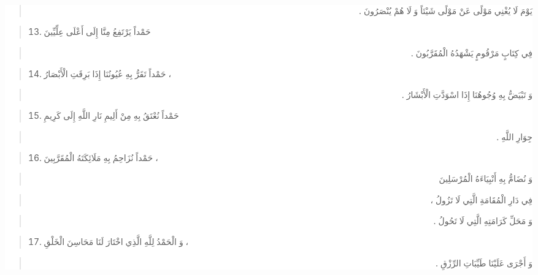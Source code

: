 <blockquote dir="rtl">
  <p>
يَوْمَ لَا يُغْنِي مَوْلًى عَنْ مَوْلًى شَيْئاً وَ لَا هُمْ
يُنْصَرُونَ .
  </p>
</blockquote>

> 13. حَمْداً يَرْتَفِعُ مِنَّا إِلَى أَعْلَى عِلِّيِّينَ

<blockquote dir="rtl">
  <p>
فِي كِتَابٍ مَرْقُومٍ يَشْهَدُهُ الْمُقَرَّبُونَ .
  </p>
</blockquote>

> 14. حَمْداً تَقَرُّ بِهِ عُيُونُنَا إِذَا بَرِقَتِ الْأَبْصَارُ ،

<blockquote dir="rtl">
  <p>
وَ تَبْيَضُّ بِهِ وُجُوهُنَا إِذَا اسْوَدَّتِ الْأَبْشَارُ .
  </p>
</blockquote>

> 15. حَمْداً نُعْتَقُ بِهِ مِنْ أَلِيمِ نَارِ اللَّهِ إِلَى كَرِيمِ
<blockquote dir="rtl">
  <p>
جِوَارِ اللَّهِ .
  </p>
</blockquote>

> 16. حَمْداً نُزَاحِمُ بِهِ مَلَائِكَتَهُ الْمُقَرَّبِينَ ،

<blockquote dir="rtl">
  <p>
وَ نُضَامُّ بِهِ أَنْبِيَاءَهُ الْمُرْسَلِينَ
  </p>
</blockquote>

<blockquote dir="rtl">
  <p>
فِي دَارِ الْمُقَامَةِ الَّتِي لَا تَزُولُ ،
  </p>
</blockquote>

<blockquote dir="rtl">
  <p>
وَ مَحَلِّ كَرَامَتِهِ الَّتِي لَا تَحُولُ .
  </p>
</blockquote>

> 17. وَ الْحَمْدُ لِلَّهِ الَّذِي اخْتَارَ لَنَا مَحَاسِنَ الْخَلْقِ ،

<blockquote dir="rtl">
  <p>
وَ أَجْرَى عَلَيْنَا طَيِّبَاتِ الرِّزْقِ .
  </p>
</blockquote>
